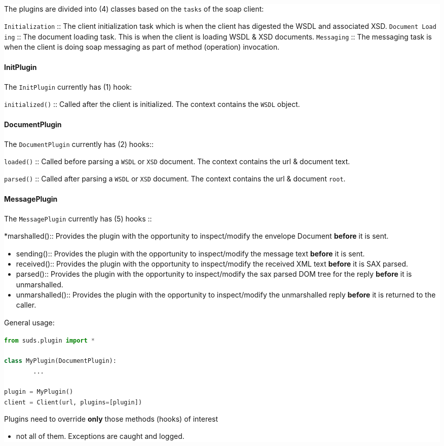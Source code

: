 The plugins are divided into (4) classes based on the `tasks` of
the soap client:

`Initialization` :: The client initialization task which is when
the client has digested the WSDL and associated XSD. `Document
Loading` :: The document loading task. This is when the client is
loading WSDL & XSD documents. `Messaging` :: The messaging task is
when the client is doing soap messaging as part of method (operation)
invocation.

#### InitPlugin

The `InitPlugin` currently has (1) hook:

`initialized()` :: Called after the client is initialized. The
context contains the `WSDL` object.

#### DocumentPlugin

The `DocumentPlugin` currently has (2) hooks::

`loaded()` :: Called before parsing a `WSDL` or `XSD`
document. The context contains the url & document text.

`parsed()` :: Called after parsing a `WSDL` or `XSD`
document. The context contains the url & document `root`.

#### MessagePlugin

The `MessagePlugin` currently has (5) hooks ::

*marshalled():: Provides the plugin with the opportunity to inspect/modify the envelope Document __before__ it is sent.
* sending():: Provides the plugin with the opportunity to inspect/modify the message text __before__ it is sent.
* received():: Provides the plugin with the opportunity to inspect/modify the received XML text __before__ it is SAX parsed.
* parsed():: Provides the plugin with the opportunity to inspect/modify the sax parsed DOM tree for the reply __before__ it is unmarshalled.
* unmarshalled():: Provides the plugin with the opportunity to inspect/modify the unmarshalled reply __before__ it is returned to the caller.

General usage:

```py
from suds.plugin import *

class MyPlugin(DocumentPlugin):
        ...

plugin = MyPlugin()
client = Client(url, plugins=[plugin])
```

Plugins need to override __only__ those methods (hooks) of interest
- not all of them. Exceptions are caught and logged.
